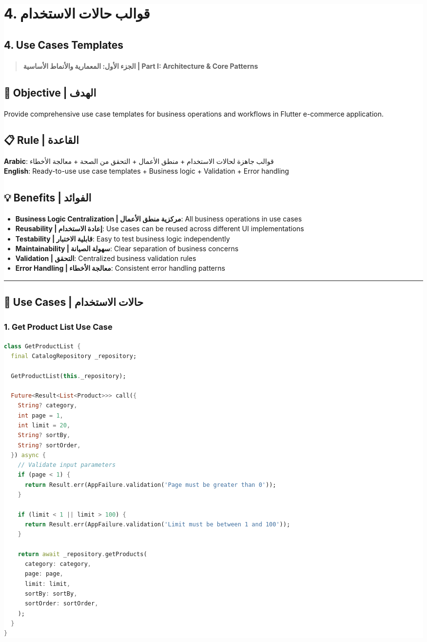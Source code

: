 # 4. قوالب حالات الاستخدام
## 4. Use Cases Templates

> **الجزء الأول: المعمارية والأنماط الأساسية | Part I: Architecture & Core Patterns**

## 🎯 **Objective | الهدف**
Provide comprehensive use case templates for business operations and workflows in Flutter e-commerce application.

## 📋 **Rule | القاعدة**
**Arabic**: قوالب جاهزة لحالات الاستخدام + منطق الأعمال + التحقق من الصحة + معالجة الأخطاء  
**English**: Ready-to-use use case templates + Business logic + Validation + Error handling

## 💡 **Benefits | الفوائد**
- **Business Logic Centralization | مركزية منطق الأعمال**: All business operations in use cases
- **Reusability | إعادة الاستخدام**: Use cases can be reused across different UI implementations
- **Testability | قابلية الاختبار**: Easy to test business logic independently
- **Maintainability | سهولة الصيانة**: Clear separation of business concerns
- **Validation | التحقق**: Centralized business validation rules
- **Error Handling | معالجة الأخطاء**: Consistent error handling patterns

---

## 🎯 **Use Cases | حالات الاستخدام**

### **1. Get Product List Use Case**
```dart
class GetProductList {
  final CatalogRepository _repository;
  
  GetProductList(this._repository);
  
  Future<Result<List<Product>>> call({
    String? category,
    int page = 1,
    int limit = 20,
    String? sortBy,
    String? sortOrder,
  }) async {
    // Validate input parameters
    if (page < 1) {
      return Result.err(AppFailure.validation('Page must be greater than 0'));
    }
    
    if (limit < 1 || limit > 100) {
      return Result.err(AppFailure.validation('Limit must be between 1 and 100'));
    }
    
    return await _repository.getProducts(
      category: category,
      page: page,
      limit: limit,
      sortBy: sortBy,
      sortOrder: sortOrder,
    );
  }
}
```

